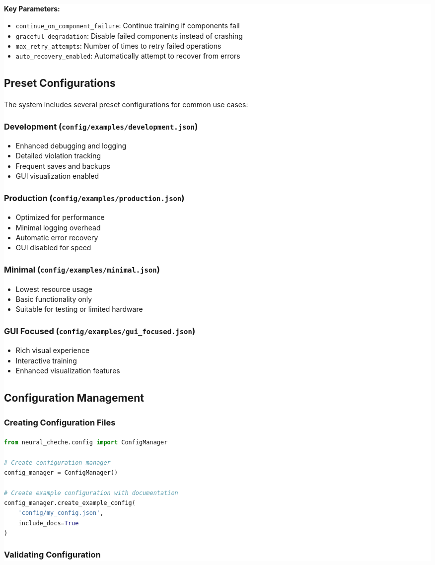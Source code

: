 **Key Parameters:**
- `continue_on_component_failure`: Continue training if components fail
- `graceful_degradation`: Disable failed components instead of crashing
- `max_retry_attempts`: Number of times to retry failed operations
- `auto_recovery_enabled`: Automatically attempt to recover from errors

## Preset Configurations

The system includes several preset configurations for common use cases:

### Development (`config/examples/development.json`)
- Enhanced debugging and logging
- Detailed violation tracking
- Frequent saves and backups
- GUI visualization enabled

### Production (`config/examples/production.json`)
- Optimized for performance
- Minimal logging overhead
- Automatic error recovery
- GUI disabled for speed

### Minimal (`config/examples/minimal.json`)
- Lowest resource usage
- Basic functionality only
- Suitable for testing or limited hardware

### GUI Focused (`config/examples/gui_focused.json`)
- Rich visual experience
- Interactive training
- Enhanced visualization features

## Configuration Management

### Creating Configuration Files

```python
from neural_cheche.config import ConfigManager

# Create configuration manager
config_manager = ConfigManager()

# Create example configuration with documentation
config_manager.create_example_config(
    'config/my_config.json', 
    include_docs=True
)
```

### Validating Configuration
